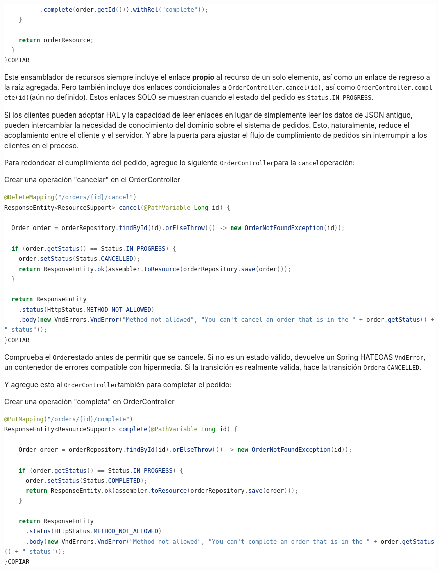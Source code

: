 ```java
          .complete(order.getId())).withRel("complete"));
    }

    return orderResource;
  }
}COPIAR
```

Este ensamblador de recursos siempre incluye el enlace **propio** al recurso de un solo elemento, así como un enlace de regreso a la raíz agregada. Pero también incluye dos enlaces condicionales a `OrderController.cancel(id)`, así como `OrderController.complete(id)`(aún no definido). Estos enlaces SOLO se muestran cuando el estado del pedido es `Status.IN_PROGRESS`.

Si los clientes pueden adoptar HAL y la capacidad de leer enlaces en lugar de simplemente leer los datos de JSON antiguo, pueden intercambiar la necesidad de conocimiento del dominio sobre el sistema de pedidos. Esto, naturalmente, reduce el acoplamiento entre el cliente y el servidor. Y abre la puerta para ajustar el flujo de cumplimiento de pedidos sin interrumpir a los clientes en el proceso.

Para redondear el cumplimiento del pedido, agregue lo siguiente `OrderController`para la `cancel`operación:

Crear una operación "cancelar" en el OrderController

```java
@DeleteMapping("/orders/{id}/cancel")
ResponseEntity<ResourceSupport> cancel(@PathVariable Long id) {

  Order order = orderRepository.findById(id).orElseThrow(() -> new OrderNotFoundException(id));

  if (order.getStatus() == Status.IN_PROGRESS) {
    order.setStatus(Status.CANCELLED);
    return ResponseEntity.ok(assembler.toResource(orderRepository.save(order)));
  }

  return ResponseEntity
    .status(HttpStatus.METHOD_NOT_ALLOWED)
    .body(new VndErrors.VndError("Method not allowed", "You can't cancel an order that is in the " + order.getStatus() + " status"));
}COPIAR
```

Comprueba el `Order`estado antes de permitir que se cancele. Si no es un estado válido, devuelve un Spring HATEOAS `VndError`, un contenedor de errores compatible con hipermedia. Si la transición es realmente válida, hace la transición `Order`a `CANCELLED`.

Y agregue esto al `OrderController`también para completar el pedido:

Crear una operación "completa" en OrderController

```java
@PutMapping("/orders/{id}/complete")
ResponseEntity<ResourceSupport> complete(@PathVariable Long id) {

    Order order = orderRepository.findById(id).orElseThrow(() -> new OrderNotFoundException(id));

    if (order.getStatus() == Status.IN_PROGRESS) {
      order.setStatus(Status.COMPLETED);
      return ResponseEntity.ok(assembler.toResource(orderRepository.save(order)));
    }

    return ResponseEntity
      .status(HttpStatus.METHOD_NOT_ALLOWED)
      .body(new VndErrors.VndError("Method not allowed", "You can't complete an order that is in the " + order.getStatus() + " status"));
}COPIAR
```
